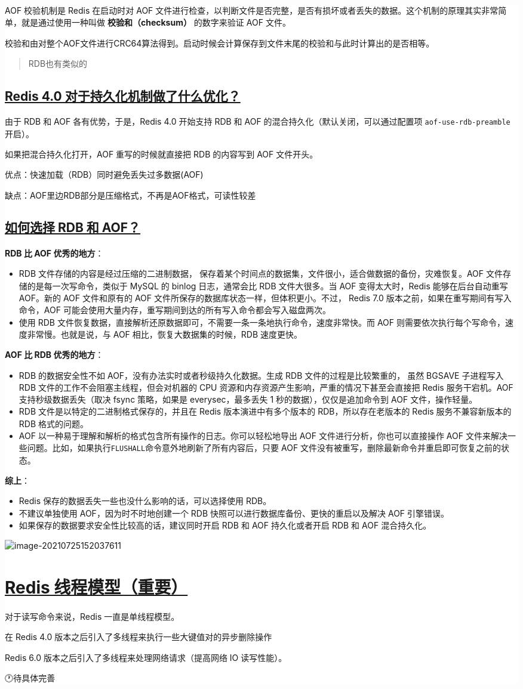 AOF 校验机制是 Redis 在启动时对 AOF 文件进行检查，以判断文件是否完整，是否有损坏或者丢失的数据。这个机制的原理其实非常简单，就是通过使用一种叫做 **校验和（checksum）** 的数字来验证 AOF 文件。

校验和由对整个AOF文件进行CRC64算法得到。启动时候会计算保存到文件末尾的校验和与此时计算出的是否相等。

> RDB也有类似的

## [Redis 4.0 对于持久化机制做了什么优化？](#redis-4-0-对于持久化机制做了什么优化)

由于 RDB 和 AOF 各有优势，于是，Redis 4.0 开始支持 RDB 和 AOF 的混合持久化（默认关闭，可以通过配置项 `aof-use-rdb-preamble` 开启）。

如果把混合持久化打开，AOF 重写的时候就直接把 RDB 的内容写到 AOF 文件开头。

优点：快速加载（RDB）同时避免丢失过多数据(AOF)

缺点：AOF里边RDB部分是压缩格式，不再是AOF格式，可读性较差

## [如何选择 RDB 和 AOF？](https://javaguide.cn/database/redis/redis-persistence.html#如何选择-rdb-和-aof)

**RDB 比 AOF 优秀的地方**：

- RDB 文件存储的内容是经过压缩的二进制数据， 保存着某个时间点的数据集，文件很小，适合做数据的备份，灾难恢复。AOF 文件存储的是每一次写命令，类似于 MySQL 的 binlog 日志，通常会比 RDB 文件大很多。当 AOF 变得太大时，Redis 能够在后台自动重写 AOF。新的 AOF 文件和原有的 AOF 文件所保存的数据库状态一样，但体积更小。不过， Redis 7.0 版本之前，如果在重写期间有写入命令，AOF 可能会使用大量内存，重写期间到达的所有写入命令都会写入磁盘两次。
- 使用 RDB 文件恢复数据，直接解析还原数据即可，不需要一条一条地执行命令，速度非常快。而 AOF 则需要依次执行每个写命令，速度非常慢。也就是说，与 AOF 相比，恢复大数据集的时候，RDB 速度更快。

**AOF 比 RDB 优秀的地方**：

- RDB 的数据安全性不如 AOF，没有办法实时或者秒级持久化数据。生成 RDB 文件的过程是比较繁重的， 虽然 BGSAVE 子进程写入 RDB 文件的工作不会阻塞主线程，但会对机器的 CPU 资源和内存资源产生影响，严重的情况下甚至会直接把 Redis 服务干宕机。AOF 支持秒级数据丢失（取决 fsync 策略，如果是 everysec，最多丢失 1 秒的数据），仅仅是追加命令到 AOF 文件，操作轻量。
- RDB 文件是以特定的二进制格式保存的，并且在 Redis 版本演进中有多个版本的 RDB，所以存在老版本的 Redis 服务不兼容新版本的 RDB 格式的问题。
- AOF 以一种易于理解和解析的格式包含所有操作的日志。你可以轻松地导出 AOF 文件进行分析，你也可以直接操作 AOF 文件来解决一些问题。比如，如果执行`FLUSHALL`命令意外地刷新了所有内容后，只要 AOF 文件没有被重写，删除最新命令并重启即可恢复之前的状态。

**综上**：

- Redis 保存的数据丢失一些也没什么影响的话，可以选择使用 RDB。
- 不建议单独使用 AOF，因为时不时地创建一个 RDB 快照可以进行数据库备份、更快的重启以及解决 AOF 引擎错误。
- 如果保存的数据要求安全性比较高的话，建议同时开启 RDB 和 AOF 持久化或者开启 RDB 和 AOF 混合持久化。

![image-20210725152037611](https://pig-test-qz.oss-cn-beijing.aliyuncs.com/img/image-20210725151940515.png)

# [Redis 线程模型（重要）](https://javaguide.cn/database/redis/redis-questions-01.html#redis-线程模型-重要)

对于读写命令来说，Redis 一直是单线程模型。

在 Redis 4.0 版本之后引入了多线程来执行一些大键值对的异步删除操作

Redis 6.0 版本之后引入了多线程来处理网络请求（提高网络 IO 读写性能）。

:clock1:待具体完善
